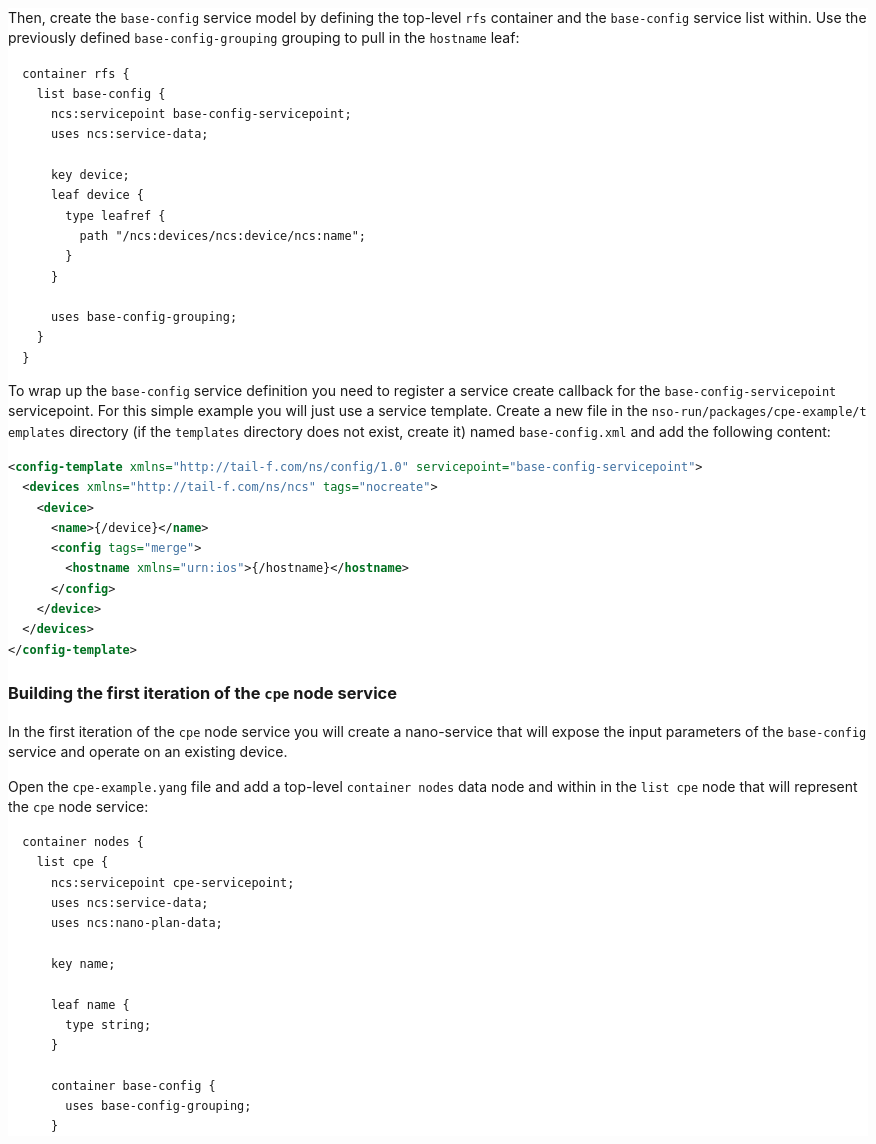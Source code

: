 Then, create the `base-config` service model by defining the top-level `rfs`
container and the `base-config` service list within. Use the previously defined
`base-config-grouping` grouping to pull in the `hostname` leaf:

```yang
  container rfs {
    list base-config {
      ncs:servicepoint base-config-servicepoint;
      uses ncs:service-data;

      key device;
      leaf device {
        type leafref {
          path "/ncs:devices/ncs:device/ncs:name";
        }
      }

      uses base-config-grouping;
    }
  }
```

To wrap up the `base-config` service definition you need to register a service
create callback for the `base-config-servicepoint` servicepoint. For this simple
example you will just use a service template. Create a new file in the
`nso-run/packages/cpe-example/templates` directory (if the `templates` directory
does not exist, create it) named `base-config.xml` and add the following
content:

```xml
<config-template xmlns="http://tail-f.com/ns/config/1.0" servicepoint="base-config-servicepoint">
  <devices xmlns="http://tail-f.com/ns/ncs" tags="nocreate">
    <device>
      <name>{/device}</name>
      <config tags="merge">
        <hostname xmlns="urn:ios">{/hostname}</hostname>
      </config>
    </device>
  </devices>
</config-template>
```

### Building the first iteration of the `cpe` node service

In the first iteration of the `cpe` node service you will create a nano-service
that will expose the input parameters of the `base-config` service and operate
on an existing device.

Open the `cpe-example.yang` file and add a top-level `container nodes` data node
and within in the `list cpe` node that will represent the `cpe` node service:

```yang
  container nodes {
    list cpe {
      ncs:servicepoint cpe-servicepoint;
      uses ncs:service-data;
      uses ncs:nano-plan-data;

      key name;

      leaf name {
        type string;
      }

      container base-config {
        uses base-config-grouping;
      }
```